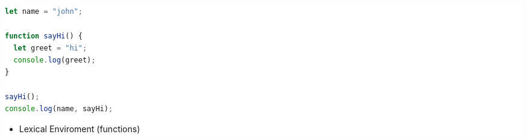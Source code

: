 ```js
let name = "john";

function sayHi() {
  let greet = "hi";
  console.log(greet);
}

sayHi();
console.log(name, sayHi);
```

- Lexical Enviroment (functions)
